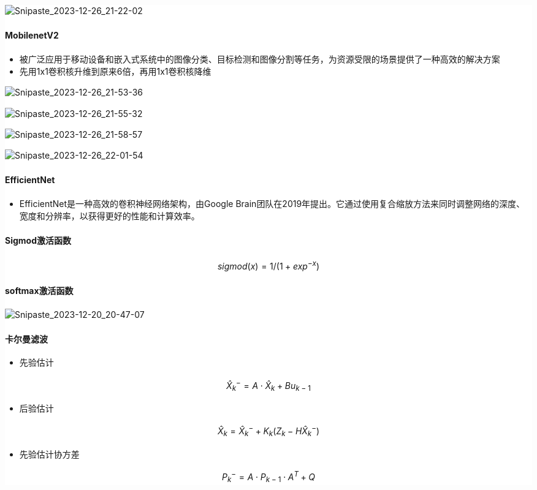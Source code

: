 ![Snipaste_2023-12-26_21-22-02](D:\xiaoxin_Pro16\桌面\文章图片\Snipaste_2023-12-26_21-22-02.png)



#### MobilenetV2

* 被广泛应用于移动设备和嵌入式系统中的图像分类、目标检测和图像分割等任务，为资源受限的场景提供了一种高效的解决方案
* 先用1x1卷积核升维到原来6倍，再用1x1卷积核降维

![Snipaste_2023-12-26_21-53-36](D:\xiaoxin_Pro16\桌面\文章图片\Snipaste_2023-12-26_21-53-36.png)

![Snipaste_2023-12-26_21-55-32](D:\xiaoxin_Pro16\桌面\文章图片\Snipaste_2023-12-26_21-55-32.png)

![Snipaste_2023-12-26_21-58-57](D:\xiaoxin_Pro16\桌面\文章图片\Snipaste_2023-12-26_21-58-57.png)



![Snipaste_2023-12-26_22-01-54](D:\xiaoxin_Pro16\桌面\文章图片\Snipaste_2023-12-26_22-01-54.png)

#### EfficientNet

* EfficientNet是一种高效的卷积神经网络架构，由Google Brain团队在2019年提出。它通过使用复合缩放方法来同时调整网络的深度、宽度和分辨率，以获得更好的性能和计算效率。





#### Sigmod激活函数

$$
sigmod(x) = 1/(1+exp^{-x})
$$



#### softmax激活函数

![Snipaste_2023-12-20_20-47-07](D:\xiaoxin_Pro16\桌面\文章图片\Snipaste_2023-12-20_20-47-07.png)



#### 卡尔曼滤波

* 先验估计

$$
\hat X^{-}_k=A\cdot\hat X_k+Bu_{k-1}
$$

* 后验估计

$$
\hat X_k=\hat X^{-}_k+K_k(Z_k-H\hat X^{-}_k)
$$

* 先验估计协方差

$$
P^{-}_k=A\cdot P_{k-1}\cdot A^{T} + Q
$$
